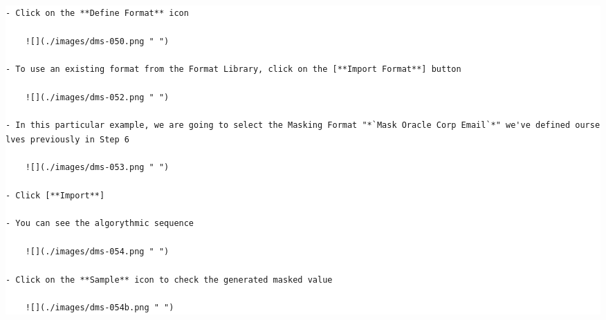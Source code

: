     - Click on the **Define Format** icon

        ![](./images/dms-050.png " ")

    - To use an existing format from the Format Library, click on the [**Import Format**] button

        ![](./images/dms-052.png " ")

    - In this particular example, we are going to select the Masking Format "*`Mask Oracle Corp Email`*" we've defined ourselves previously in Step 6

        ![](./images/dms-053.png " ")

    - Click [**Import**]

    - You can see the algorythmic sequence

        ![](./images/dms-054.png " ")

    - Click on the **Sample** icon to check the generated masked value

        ![](./images/dms-054b.png " ")
